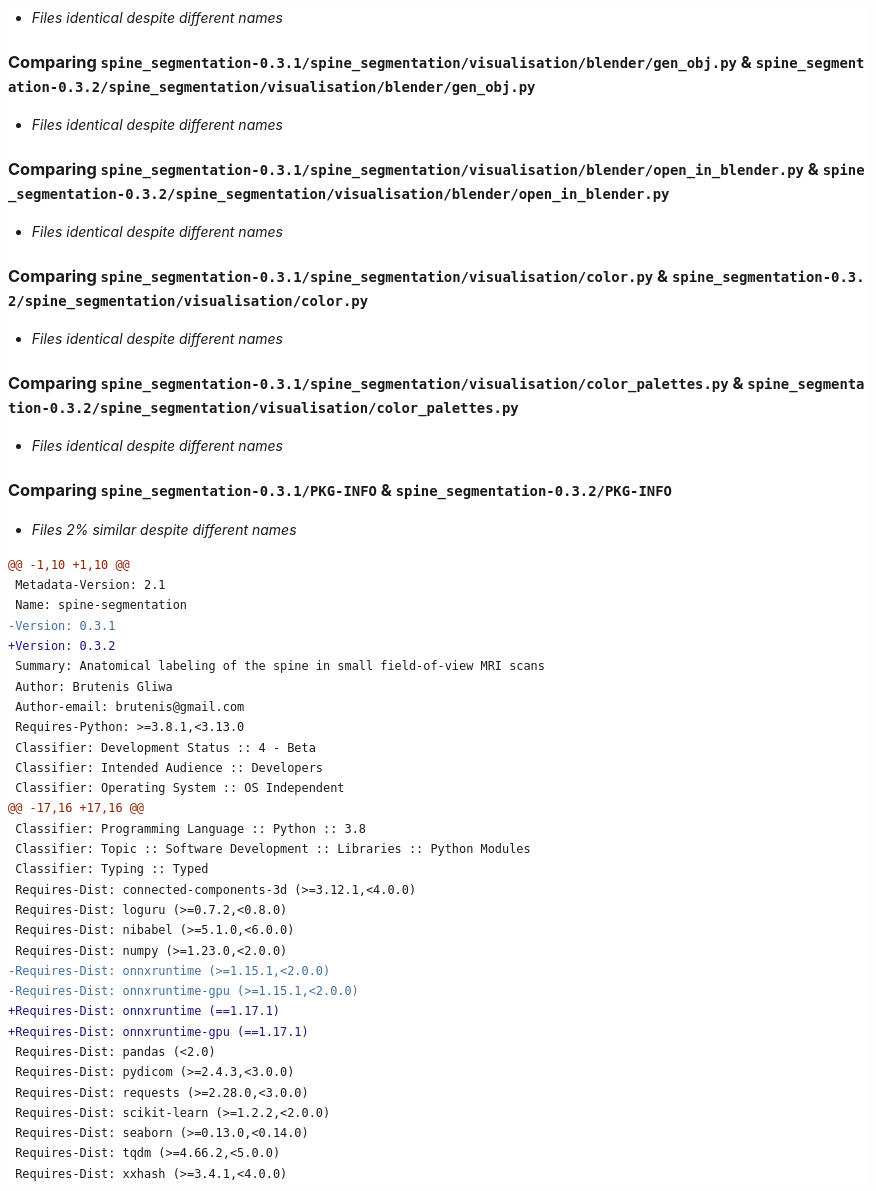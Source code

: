  * *Files identical despite different names*

### Comparing `spine_segmentation-0.3.1/spine_segmentation/visualisation/blender/gen_obj.py` & `spine_segmentation-0.3.2/spine_segmentation/visualisation/blender/gen_obj.py`

 * *Files identical despite different names*

### Comparing `spine_segmentation-0.3.1/spine_segmentation/visualisation/blender/open_in_blender.py` & `spine_segmentation-0.3.2/spine_segmentation/visualisation/blender/open_in_blender.py`

 * *Files identical despite different names*

### Comparing `spine_segmentation-0.3.1/spine_segmentation/visualisation/color.py` & `spine_segmentation-0.3.2/spine_segmentation/visualisation/color.py`

 * *Files identical despite different names*

### Comparing `spine_segmentation-0.3.1/spine_segmentation/visualisation/color_palettes.py` & `spine_segmentation-0.3.2/spine_segmentation/visualisation/color_palettes.py`

 * *Files identical despite different names*

### Comparing `spine_segmentation-0.3.1/PKG-INFO` & `spine_segmentation-0.3.2/PKG-INFO`

 * *Files 2% similar despite different names*

```diff
@@ -1,10 +1,10 @@
 Metadata-Version: 2.1
 Name: spine-segmentation
-Version: 0.3.1
+Version: 0.3.2
 Summary: Anatomical labeling of the spine in small field-of-view MRI scans
 Author: Brutenis Gliwa
 Author-email: brutenis@gmail.com
 Requires-Python: >=3.8.1,<3.13.0
 Classifier: Development Status :: 4 - Beta
 Classifier: Intended Audience :: Developers
 Classifier: Operating System :: OS Independent
@@ -17,16 +17,16 @@
 Classifier: Programming Language :: Python :: 3.8
 Classifier: Topic :: Software Development :: Libraries :: Python Modules
 Classifier: Typing :: Typed
 Requires-Dist: connected-components-3d (>=3.12.1,<4.0.0)
 Requires-Dist: loguru (>=0.7.2,<0.8.0)
 Requires-Dist: nibabel (>=5.1.0,<6.0.0)
 Requires-Dist: numpy (>=1.23.0,<2.0.0)
-Requires-Dist: onnxruntime (>=1.15.1,<2.0.0)
-Requires-Dist: onnxruntime-gpu (>=1.15.1,<2.0.0)
+Requires-Dist: onnxruntime (==1.17.1)
+Requires-Dist: onnxruntime-gpu (==1.17.1)
 Requires-Dist: pandas (<2.0)
 Requires-Dist: pydicom (>=2.4.3,<3.0.0)
 Requires-Dist: requests (>=2.28.0,<3.0.0)
 Requires-Dist: scikit-learn (>=1.2.2,<2.0.0)
 Requires-Dist: seaborn (>=0.13.0,<0.14.0)
 Requires-Dist: tqdm (>=4.66.2,<5.0.0)
 Requires-Dist: xxhash (>=3.4.1,<4.0.0)
```

